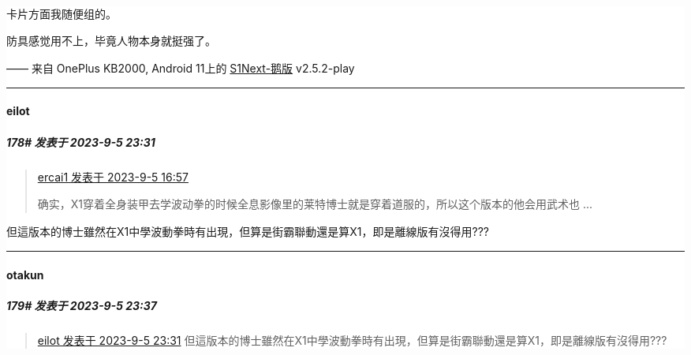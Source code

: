 卡片方面我随便组的。

防具感觉用不上，毕竟人物本身就挺强了。

—— 来自 OnePlus KB2000, Android 11上的 [S1Next-鹅版](https://github.com/ykrank/S1-Next/releases) v2.5.2-play


*****

####  eilot  
##### 178#       发表于 2023-9-5 23:31

<blockquote><a href="httphttps://bbs.saraba1st.com/2b/forum.php?mod=redirect&amp;goto=findpost&amp;pid=62301638&amp;ptid=2149169" target="_blank">ercai1 发表于 2023-9-5 16:57</a>

确实，X1穿着全身装甲去学波动拳的时候全息影像里的莱特博士就是穿着道服的，所以这个版本的他会用武术也 ...</blockquote>
但這版本的博士雖然在X1中學波動拳時有出現，但算是街霸聯動還是算X1，即是離線版有沒得用???


*****

####  otakun  
##### 179#       发表于 2023-9-5 23:37

<blockquote><a href="httphttps://bbs.saraba1st.com/2b/forum.php?mod=redirect&amp;goto=findpost&amp;pid=62305320&amp;ptid=2149169" target="_blank">eilot 发表于 2023-9-5 23:31</a>
但這版本的博士雖然在X1中學波動拳時有出現，但算是街霸聯動還是算X1，即是離線版有沒得用???</blockquote>
